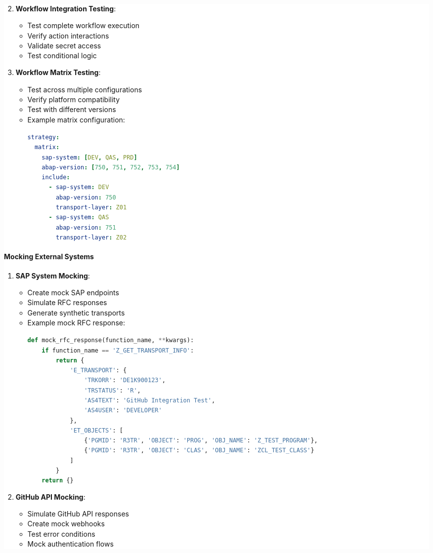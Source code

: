 2. **Workflow Integration Testing**:
   - Test complete workflow execution
   - Verify action interactions
   - Validate secret access
   - Test conditional logic

3. **Workflow Matrix Testing**:
   - Test across multiple configurations
   - Verify platform compatibility
   - Test with different versions
   - Example matrix configuration:
     ```yaml
     strategy:
       matrix:
         sap-system: [DEV, QAS, PRD]
         abap-version: [750, 751, 752, 753, 754]
         include:
           - sap-system: DEV
             abap-version: 750
             transport-layer: Z01
           - sap-system: QAS
             abap-version: 751
             transport-layer: Z02
     ```

#### Mocking External Systems

1. **SAP System Mocking**:
   - Create mock SAP endpoints
   - Simulate RFC responses
   - Generate synthetic transports
   - Example mock RFC response:
     ```python
     def mock_rfc_response(function_name, **kwargs):
         if function_name == 'Z_GET_TRANSPORT_INFO':
             return {
                 'E_TRANSPORT': {
                     'TRKORR': 'DE1K900123',
                     'TRSTATUS': 'R',
                     'AS4TEXT': 'GitHub Integration Test',
                     'AS4USER': 'DEVELOPER'
                 },
                 'ET_OBJECTS': [
                     {'PGMID': 'R3TR', 'OBJECT': 'PROG', 'OBJ_NAME': 'Z_TEST_PROGRAM'},
                     {'PGMID': 'R3TR', 'OBJECT': 'CLAS', 'OBJ_NAME': 'ZCL_TEST_CLASS'}
                 ]
             }
         return {}
     ```

2. **GitHub API Mocking**:
   - Simulate GitHub API responses
   - Create mock webhooks
   - Test error conditions
   - Mock authentication flows
